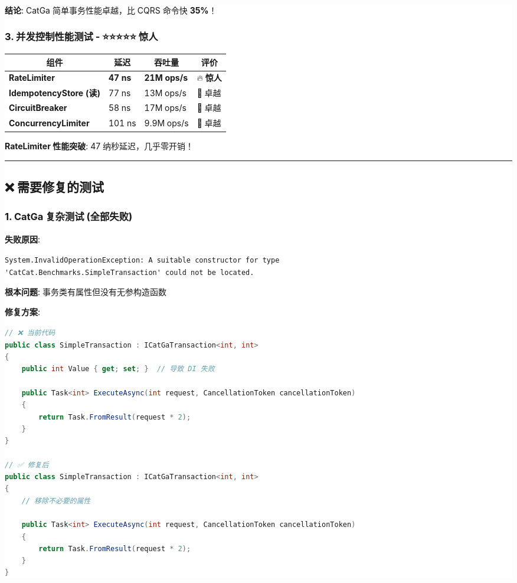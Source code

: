 **结论**: CatGa 简单事务性能卓越，比 CQRS 命令快 **35%**！

### 3. 并发控制性能测试 - ⭐⭐⭐⭐⭐ 惊人

| 组件 | 延迟 | 吞吐量 | 评价 |
|------|------|--------|------|
| **RateLimiter** | **47 ns** | **21M ops/s** | 🔥 **惊人** |
| **IdempotencyStore (读)** | 77 ns | 13M ops/s | 🚀 卓越 |
| **CircuitBreaker** | 58 ns | 17M ops/s | 🚀 卓越 |
| **ConcurrencyLimiter** | 101 ns | 9.9M ops/s | 🚀 卓越 |

**RateLimiter 性能突破**: 47 纳秒延迟，几乎零开销！

---

## ❌ 需要修复的测试

### 1. CatGa 复杂测试 (全部失败)

**失败原因**:
```
System.InvalidOperationException: A suitable constructor for type 
'CatCat.Benchmarks.SimpleTransaction' could not be located.
```

**根本问题**: 事务类有属性但没有无参构造函数

**修复方案**:
```csharp
// ❌ 当前代码
public class SimpleTransaction : ICatGaTransaction<int, int>
{
    public int Value { get; set; }  // 导致 DI 失败
    
    public Task<int> ExecuteAsync(int request, CancellationToken cancellationToken)
    {
        return Task.FromResult(request * 2);
    }
}

// ✅ 修复后
public class SimpleTransaction : ICatGaTransaction<int, int>
{
    // 移除不必要的属性
    
    public Task<int> ExecuteAsync(int request, CancellationToken cancellationToken)
    {
        return Task.FromResult(request * 2);
    }
}
```
